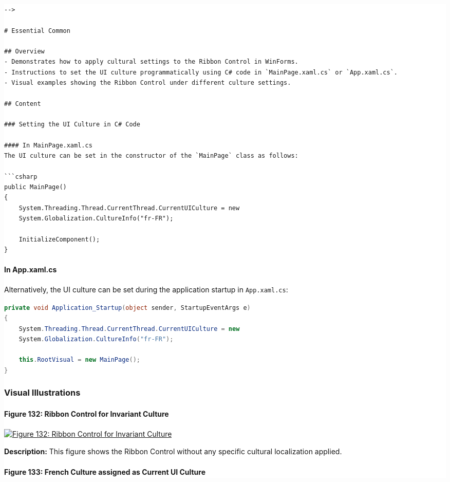```html
-->

# Essential Common

## Overview
- Demonstrates how to apply cultural settings to the Ribbon Control in WinForms.
- Instructions to set the UI culture programmatically using C# code in `MainPage.xaml.cs` or `App.xaml.cs`.
- Visual examples showing the Ribbon Control under different culture settings.

## Content

### Setting the UI Culture in C# Code

#### In MainPage.xaml.cs
The UI culture can be set in the constructor of the `MainPage` class as follows:

```csharp
public MainPage()
{
    System.Threading.Thread.CurrentThread.CurrentUICulture = new
    System.Globalization.CultureInfo("fr-FR");

    InitializeComponent();
}
```

#### In App.xaml.cs
Alternatively, the UI culture can be set during the application startup in `App.xaml.cs`:

```csharp
private void Application_Startup(object sender, StartupEventArgs e)
{
    System.Threading.Thread.CurrentThread.CurrentUICulture = new
    System.Globalization.CultureInfo("fr-FR");

    this.RootVisual = new MainPage();
}
```

### Visual Illustrations

#### Figure 132: Ribbon Control for Invariant Culture

[![Figure 132: Ribbon Control for Invariant Culture](https://via.placeholder.com/800x400.png?text=Figure+132%3A+Ribbon+Control+for+Invariant+Culture)](./assets/image1.png)

**Description:** This figure shows the Ribbon Control without any specific cultural localization applied.

#### Figure 133: French Culture assigned as Current UI Culture
